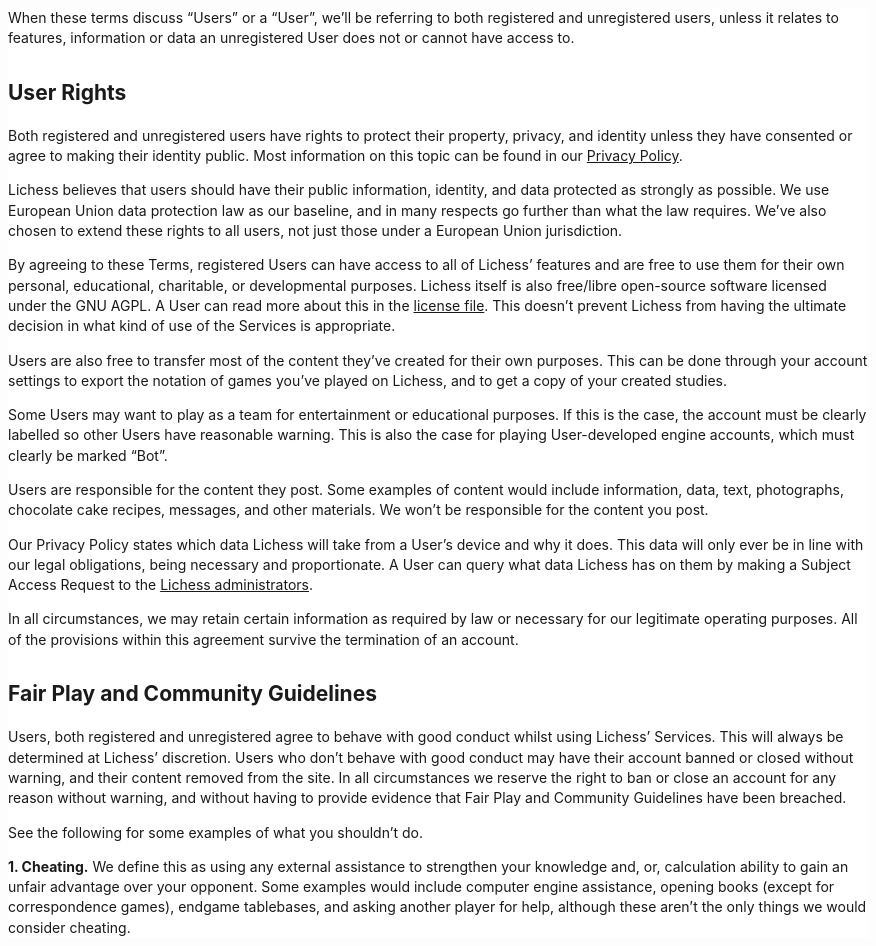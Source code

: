 When these terms discuss “Users” or a “User”, we’ll be referring to both registered and unregistered users, unless it relates to features, information or data an unregistered User does not or cannot have access to.

User Rights
-----------

Both registered and unregistered users have rights to protect their property, privacy, and identity unless they have consented or agree to making their identity public. Most information on this topic can be found in our [Privacy Policy](https://lichess.org/privacy).

Lichess believes that users should have their public information, identity, and data protected as strongly as possible. We use European Union data protection law as our baseline, and in many respects go further than what the law requires. We’ve also chosen to extend these rights to all users, not just those under a European Union jurisdiction.

By agreeing to these Terms, registered Users can have access to all of Lichess’ features and are free to use them for their own personal, educational, charitable, or developmental purposes. Lichess itself is also free/libre open-source software licensed under the GNU AGPL. A User can read more about this in the [license file](https://github.com/ornicar/lila/blob/master/LICENSE). This doesn’t prevent Lichess from having the ultimate decision in what kind of use of the Services is appropriate.

Users are also free to transfer most of the content they’ve created for their own purposes. This can be done through your account settings to export the notation of games you’ve played on Lichess, and to get a copy of your created studies.

Some Users may want to play as a team for entertainment or educational purposes. If this is the case, the account must be clearly labelled so other Users have reasonable warning. This is also the case for playing User-developed engine accounts, which must clearly be marked “Bot”.

Users are responsible for the content they post. Some examples of content would include information, data, text, photographs, chocolate cake recipes, messages, and other materials. We won’t be responsible for the content you post.

Our Privacy Policy states which data Lichess will take from a User’s device and why it does. This data will only ever be in line with our legal obligations, being necessary and proportionate. A User can query what data Lichess has on them by making a Subject Access Request to the [Lichess administrators](mailto:contact@lichess.org).

In all circumstances, we may retain certain information as required by law or necessary for our legitimate operating purposes. All of the provisions within this agreement survive the termination of an account.

Fair Play and Community Guidelines
----------------------------------

Users, both registered and unregistered agree to behave with good conduct whilst using Lichess’ Services. This will always be determined at Lichess’ discretion. Users who don’t behave with good conduct may have their account banned or closed without warning, and their content removed from the site. In all circumstances we reserve the right to ban or close an account for any reason without warning, and without having to provide evidence that Fair Play and Community Guidelines have been breached.

See the following for some examples of what you shouldn’t do.

**1\. Cheating.** We define this as using any external assistance to strengthen your knowledge and, or, calculation ability to gain an unfair advantage over your opponent. Some examples would include computer engine assistance, opening books (except for correspondence games), endgame tablebases, and asking another player for help, although these aren’t the only things we would consider cheating.
